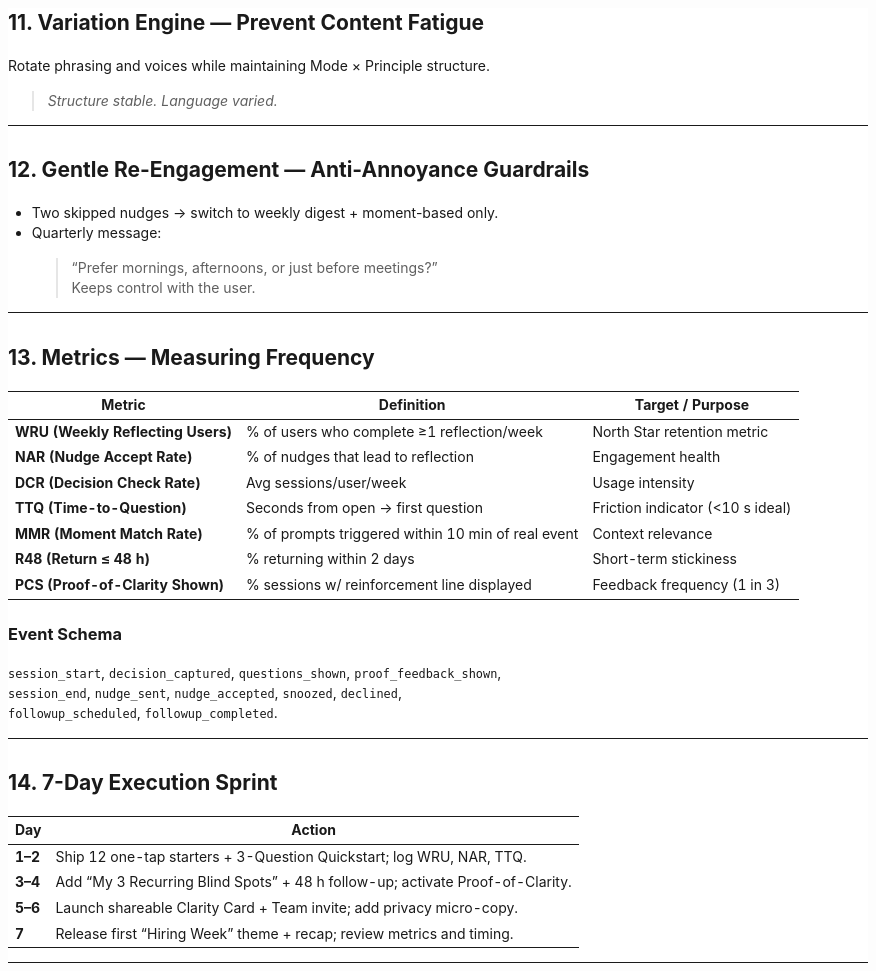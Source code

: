 
## 11. Variation Engine — Prevent Content Fatigue

Rotate phrasing and voices while maintaining Mode × Principle structure.  
> *Structure stable. Language varied.*

---

## 12. Gentle Re-Engagement — Anti-Annoyance Guardrails

- Two skipped nudges → switch to weekly digest + moment-based only.  
- Quarterly message:  
  > “Prefer mornings, afternoons, or just before meetings?”  
  Keeps control with the user.

---

## 13. Metrics — Measuring Frequency

| Metric | Definition | Target / Purpose |
|---------|-------------|------------------|
| **WRU (Weekly Reflecting Users)** | % of users who complete ≥1 reflection/week | North Star retention metric |
| **NAR (Nudge Accept Rate)** | % of nudges that lead to reflection | Engagement health |
| **DCR (Decision Check Rate)** | Avg sessions/user/week | Usage intensity |
| **TTQ (Time-to-Question)** | Seconds from open → first question | Friction indicator (<10 s ideal) |
| **MMR (Moment Match Rate)** | % of prompts triggered within 10 min of real event | Context relevance |
| **R48 (Return ≤ 48 h)** | % returning within 2 days | Short-term stickiness |
| **PCS (Proof-of-Clarity Shown)** | % sessions w/ reinforcement line displayed | Feedback frequency (1 in 3) |

### Event Schema
`session_start`, `decision_captured`, `questions_shown`, `proof_feedback_shown`,  
`session_end`, `nudge_sent`, `nudge_accepted`, `snoozed`, `declined`,  
`followup_scheduled`, `followup_completed`.

---

## 14. 7-Day Execution Sprint

| Day | Action |
|-----|--------|
| **1–2** | Ship 12 one-tap starters + 3-Question Quickstart; log WRU, NAR, TTQ. |
| **3–4** | Add “My 3 Recurring Blind Spots” + 48 h follow-up; activate Proof-of-Clarity. |
| **5–6** | Launch shareable Clarity Card + Team invite; add privacy micro-copy. |
| **7** | Release first “Hiring Week” theme + recap; review metrics and timing. |

---